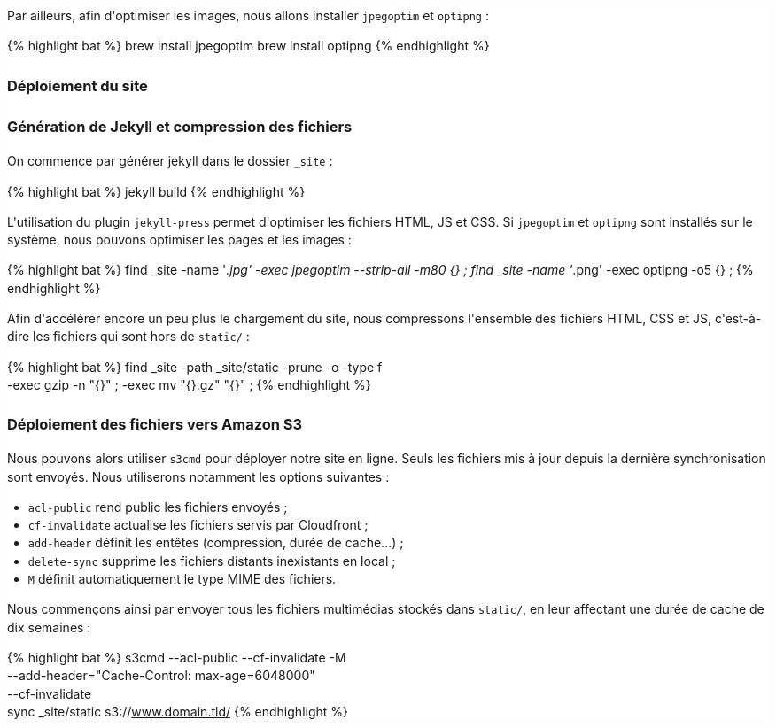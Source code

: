
Par ailleurs, afin d'optimiser les images, nous allons installer `jpegoptim` et `optipng` :

{% highlight bat %}
brew install jpegoptim
brew install optipng
{% endhighlight %}


### Déploiement du site

### Génération de Jekyll et compression des fichiers

On commence par générer jekyll dans le dossier `_site` :

{% highlight bat %}
jekyll build
{% endhighlight %}

L'utilisation du plugin `jekyll-press` permet d'optimiser les fichiers HTML, JS et CSS. Si `jpegoptim` et `optipng` sont installés sur le système, nous pouvons optimiser les pages et les images :

{% highlight bat %}
find _site -name '*.jpg' -exec jpegoptim --strip-all -m80 {} \;
find _site -name '*.png' -exec optipng -o5 {} \;
{% endhighlight %}

Afin d'accélérer encore un peu plus le chargement du site, nous compressons l'ensemble des fichiers HTML, CSS et JS, c'est-à-dire les fichiers qui sont hors de `static/` :

{% highlight bat %}
find _site -path _site/static -prune -o -type f \
-exec gzip -n "{}" \; -exec mv "{}.gz" "{}" \;
{% endhighlight %}

### Déploiement des fichiers vers Amazon S3

Nous pouvons alors utiliser `s3cmd` pour déployer notre site en ligne. Seuls les fichiers mis à jour depuis la dernière synchronisation sont envoyés. Nous utiliserons notamment les options suivantes :

* `acl-public` rend public les fichiers envoyés ; 
* `cf-invalidate` actualise les fichiers servis par Cloudfront ; 
* `add-header` définit les entêtes (compression, durée de cache...) ;
* `delete-sync` supprime les fichiers distants inexistants en local ;
* `M` définit automatiquement le type MIME des fichiers.

Nous commençons ainsi par envoyer tous les fichiers multimédias stockés dans `static/`, en leur affectant une durée de cache de dix semaines :

{% highlight bat %}
s3cmd --acl-public --cf-invalidate -M \
      --add-header="Cache-Control: max-age=6048000" \
      --cf-invalidate \
      sync _site/static s3://www.domain.tld/ 
{% endhighlight %}
